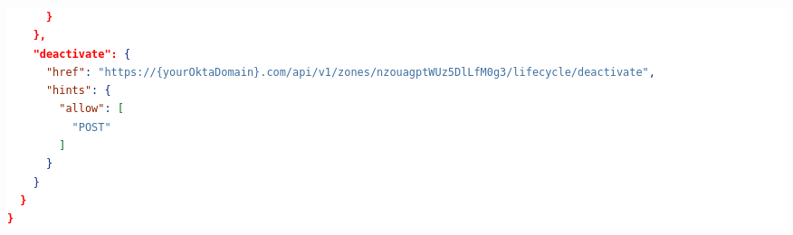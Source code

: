 ~~~json
      }
    },
    "deactivate": {
      "href": "https://{yourOktaDomain}.com/api/v1/zones/nzouagptWUz5DlLfM0g3/lifecycle/deactivate",
      "hints": {
        "allow": [
          "POST"
        ]
      }
    }
  }
}
~~~
